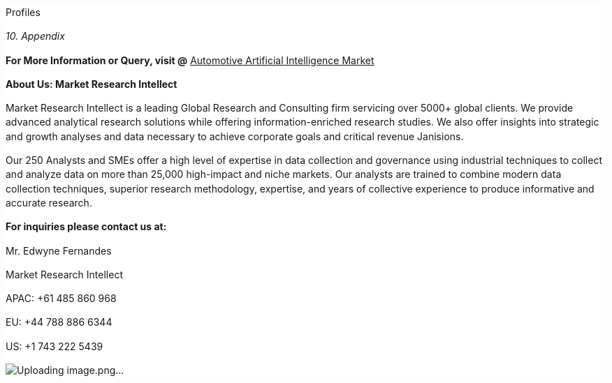 Profiles</span></em></p><p><em><span class="font-[700]">10. Appendix</span></em></p><p><span class="font-[700]"><strong>For More Information or Query, visit&nbsp;@</strong>&nbsp;</span><span class="font-[700]"><a href="https://www.marketresearchintellect.com/product/global-automotive-artificial-intelligence-market-size-and-forecast/?utm_source=Linkedin&utm_medium=846" target="_blank" data-tracking-control-name="article-ssr-frontend-pulse_little-text-block" data-tracking-will-navigate="" data-test-link="">Automotive Artificial Intelligence Market</a></span></p><p><strong><span class="font-[700]">About Us: Market Research Intellect</span></strong></p><p><span class="">Market Research Intellect is a leading Global Research and Consulting firm servicing over 5000+ global clients. We provide advanced analytical research solutions while offering information-enriched research studies.&nbsp;</span>We also offer insights into strategic and growth analyses and data necessary to achieve corporate goals and critical revenue Janisions.</p><p><span class="">Our 250 Analysts and SMEs offer a high level of expertise in data collection and governance using industrial techniques to collect and analyze data on more than 25,000 high-impact and niche markets. Our analysts are trained to combine modern data collection techniques, superior research methodology, expertise, and years of collective experience to produce informative and accurate research.</span></p><p><strong>For inquiries please contact us at:</strong></p><p>Mr. Edwyne Fernandes</p><p>Market Research Intellect</p><p>APAC: +61 485 860 968</p><p>EU: +44 788 886 6344</p><p>US: +1 743 222 5439</p>
![Uploading image.png…]()
